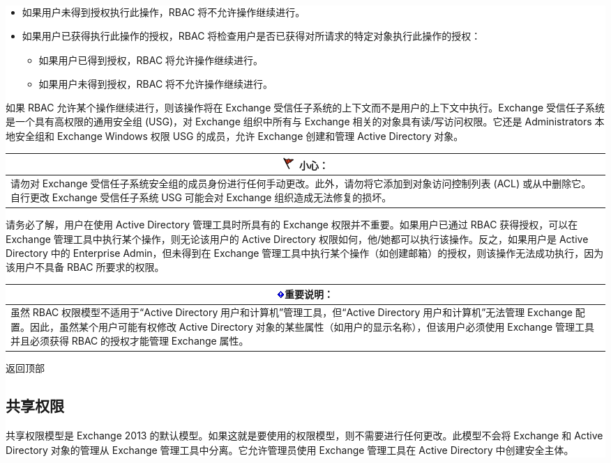   - 如果用户未得到授权执行此操作，RBAC 将不允许操作继续进行。

  - 如果用户已获得执行此操作的授权，RBAC 将检查用户是否已获得对所请求的特定对象执行此操作的授权：
    
      - 如果用户已得到授权，RBAC 将允许操作继续进行。
    
      - 如果用户未得到授权，RBAC 将不允许操作继续进行。

如果 RBAC 允许某个操作继续进行，则该操作将在 Exchange 受信任子系统的上下文而不是用户的上下文中执行。Exchange 受信任子系统是一个具有高权限的通用安全组 (USG)，对 Exchange 组织中所有与 Exchange 相关的对象具有读/写访问权限。它还是 Administrators 本地安全组和 Exchange Windows 权限 USG 的成员，允许 Exchange 创建和管理 Active Directory 对象。

<table>
<thead>
<tr class="header">
<th><img src="images/Dd876845.Caution(EXCHG.150).gif" title="小心" alt="小心" />小心：</th>
</tr>
</thead>
<tbody>
<tr class="odd">
<td>请勿对 Exchange 受信任子系统安全组的成员身份进行任何手动更改。此外，请勿将它添加到对象访问控制列表 (ACL) 或从中删除它。自行更改 Exchange 受信任子系统 USG 可能会对 Exchange 组织造成无法修复的损坏。</td>
</tr>
</tbody>
</table>


请务必了解，用户在使用 Active Directory 管理工具时所具有的 Exchange 权限并不重要。如果用户已通过 RBAC 获得授权，可以在 Exchange 管理工具中执行某个操作，则无论该用户的 Active Directory 权限如何，他/她都可以执行该操作。反之，如果用户是 Active Directory 中的 Enterprise Admin，但未得到在 Exchange 管理工具中执行某个操作（如创建邮箱）的授权，则该操作无法成功执行，因为该用户不具备 RBAC 所要求的权限。

<table>
<thead>
<tr class="header">
<th><img src="images/Bb124558.important(EXCHG.150).gif" title="重要说明" alt="重要说明" />重要说明：</th>
</tr>
</thead>
<tbody>
<tr class="odd">
<td>虽然 RBAC 权限模型不适用于“Active Directory 用户和计算机”管理工具，但“Active Directory 用户和计算机”无法管理 Exchange 配置。因此，虽然某个用户可能有权修改 Active Directory 对象的某些属性（如用户的显示名称），但该用户必须使用 Exchange 管理工具并且必须获得 RBAC 的授权才能管理 Exchange 属性。</td>
</tr>
</tbody>
</table>


返回顶部

## 共享权限

共享权限模型是 Exchange 2013 的默认模型。如果这就是要使用的权限模型，则不需要进行任何更改。此模型不会将 Exchange 和 Active Directory 对象的管理从 Exchange 管理工具中分离。它允许管理员使用 Exchange 管理工具在 Active Directory 中创建安全主体。

